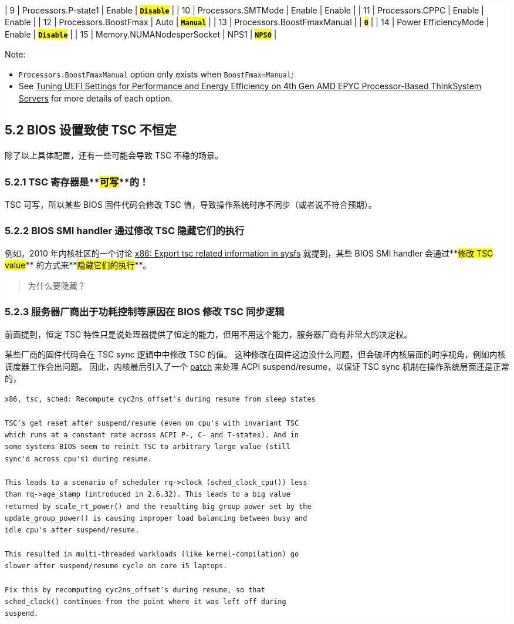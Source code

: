 | 9 | Processors.P-state1 | Enable | **<mark><code>Disable</code></mark>** |
| 10 | Processors.SMTMode | Enable | Enable |
| 11 | Processors.CPPC | Enable | Enable |
| 12 | Processors.BoostFmax | Auto | **<mark><code>Manual</code></mark>** |
| 13 | Processors.BoostFmaxManual | | **<mark><code>0</code></mark>** |
| 14 | Power EfficiencyMode | Enable | **<mark><code>Disable</code></mark>** |
| 15 | Memory.NUMANodesperSocket | NPS1 | **<mark><code>NPS0</code></mark>** |

Note:

* `Processors.BoostFmaxManual` option only exists when `BoostFmax=Manual`;
* See [Tuning UEFI Settings for Performance and Energy Efficiency on 4th Gen AMD EPYC Processor-Based ThinkSystem Servers](https://lenovopress.lenovo.com/lp1977-tuning-uefi-settings-4th-gen-amd-epyc-processor-servers)
  for more details of each option.

## 5.2 BIOS 设置致使 TSC 不恒定

除了以上具体配置，还有一些可能会导致 TSC 不稳的场景。

### 5.2.1 TSC 寄存器是**<mark>可写</mark>**的！

TSC 可写，所以某些 BIOS 固件代码会修改 TSC 值，导致操作系统时序不同步（或者说不符合预期）。

### 5.2.2 BIOS SMI handler 通过修改 TSC 隐藏它们的执行

例如，2010 年内核社区的一个讨论 [x86: Export tsc related information in sysfs](https://lwn.net/Articles/388286/)
就提到，某些 BIOS SMI handler 会通过**<mark>修改 TSC value</mark>** 的方式来**<mark>隐藏它们的执行</mark>**。

> 为什么要隐藏？

### 5.2.3 服务器厂商出于功耗控制等原因在 BIOS 修改 TSC 同步逻辑

前面提到，恒定 TSC 特性只是说处理器提供了恒定的能力，但用不用这个能力，服务器厂商有非常大的决定权。

某些厂商的固件代码会在 TSC sync 逻辑中中修改 TSC 的值。
这种修改在固件这边没什么问题，但会破坏内核层面的时序视角，例如内核调度器工作会出问题。
因此，内核最后引入了一个 [patch](https://github.com/torvalds/linux/commit/cd7240c0b900eb6d690ccee088a6c9b46dae815a)
来处理 ACPI suspend/resume，以保证 TSC sync 机制在操作系统层面还是正常的，

```
x86, tsc, sched: Recompute cyc2ns_offset's during resume from sleep states

TSC's get reset after suspend/resume (even on cpu's with invariant TSC
which runs at a constant rate across ACPI P-, C- and T-states). And in
some systems BIOS seem to reinit TSC to arbitrary large value (still
sync'd across cpu's) during resume.

This leads to a scenario of scheduler rq->clock (sched_clock_cpu()) less
than rq->age_stamp (introduced in 2.6.32). This leads to a big value
returned by scale_rt_power() and the resulting big group power set by the
update_group_power() is causing improper load balancing between busy and
idle cpu's after suspend/resume.

This resulted in multi-threaded workloads (like kernel-compilation) go
slower after suspend/resume cycle on core i5 laptops.

Fix this by recomputing cyc2ns_offset's during resume, so that
sched_clock() continues from the point where it was left off during
suspend.
```